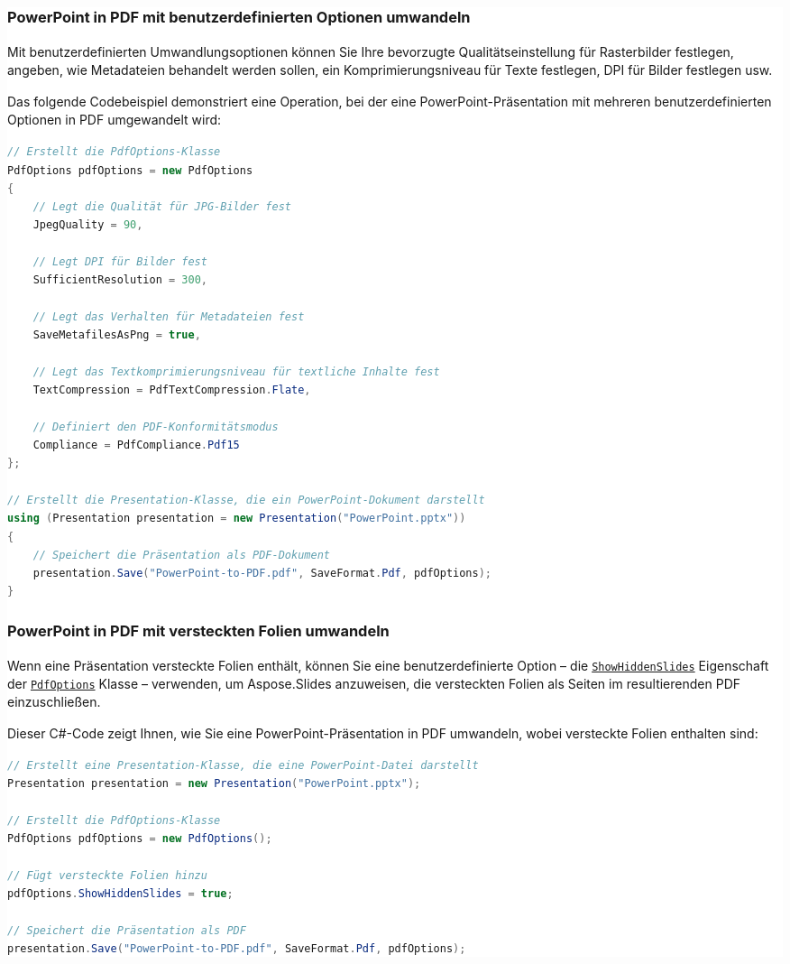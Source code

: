 ### **PowerPoint in PDF mit benutzerdefinierten Optionen umwandeln**

Mit benutzerdefinierten Umwandlungsoptionen können Sie Ihre bevorzugte Qualitätseinstellung für Rasterbilder festlegen, angeben, wie Metadateien behandelt werden sollen, ein Komprimierungsniveau für Texte festlegen, DPI für Bilder festlegen usw.

Das folgende Codebeispiel demonstriert eine Operation, bei der eine PowerPoint-Präsentation mit mehreren benutzerdefinierten Optionen in PDF umgewandelt wird:

```c#
// Erstellt die PdfOptions-Klasse
PdfOptions pdfOptions = new PdfOptions
{
    // Legt die Qualität für JPG-Bilder fest
    JpegQuality = 90,

    // Legt DPI für Bilder fest
    SufficientResolution = 300,

    // Legt das Verhalten für Metadateien fest
    SaveMetafilesAsPng = true,

    // Legt das Textkomprimierungsniveau für textliche Inhalte fest
    TextCompression = PdfTextCompression.Flate,

    // Definiert den PDF-Konformitätsmodus
    Compliance = PdfCompliance.Pdf15
};

// Erstellt die Presentation-Klasse, die ein PowerPoint-Dokument darstellt
using (Presentation presentation = new Presentation("PowerPoint.pptx"))
{
    // Speichert die Präsentation als PDF-Dokument
    presentation.Save("PowerPoint-to-PDF.pdf", SaveFormat.Pdf, pdfOptions);
}
```

### **PowerPoint in PDF mit versteckten Folien umwandeln**

Wenn eine Präsentation versteckte Folien enthält, können Sie eine benutzerdefinierte Option – die [`ShowHiddenSlides`](https://reference.aspose.com/slides/net/aspose.slides.export/pdfoptions/showhiddenslides/) Eigenschaft der [`PdfOptions`](https://reference.aspose.com/slides/net/aspose.slides.export/pdfoptions/) Klasse – verwenden, um Aspose.Slides anzuweisen, die versteckten Folien als Seiten im resultierenden PDF einzuschließen.

Dieser C#-Code zeigt Ihnen, wie Sie eine PowerPoint-Präsentation in PDF umwandeln, wobei versteckte Folien enthalten sind:

```c#
// Erstellt eine Presentation-Klasse, die eine PowerPoint-Datei darstellt
Presentation presentation = new Presentation("PowerPoint.pptx");

// Erstellt die PdfOptions-Klasse
PdfOptions pdfOptions = new PdfOptions();

// Fügt versteckte Folien hinzu
pdfOptions.ShowHiddenSlides = true;

// Speichert die Präsentation als PDF
presentation.Save("PowerPoint-to-PDF.pdf", SaveFormat.Pdf, pdfOptions);
```
